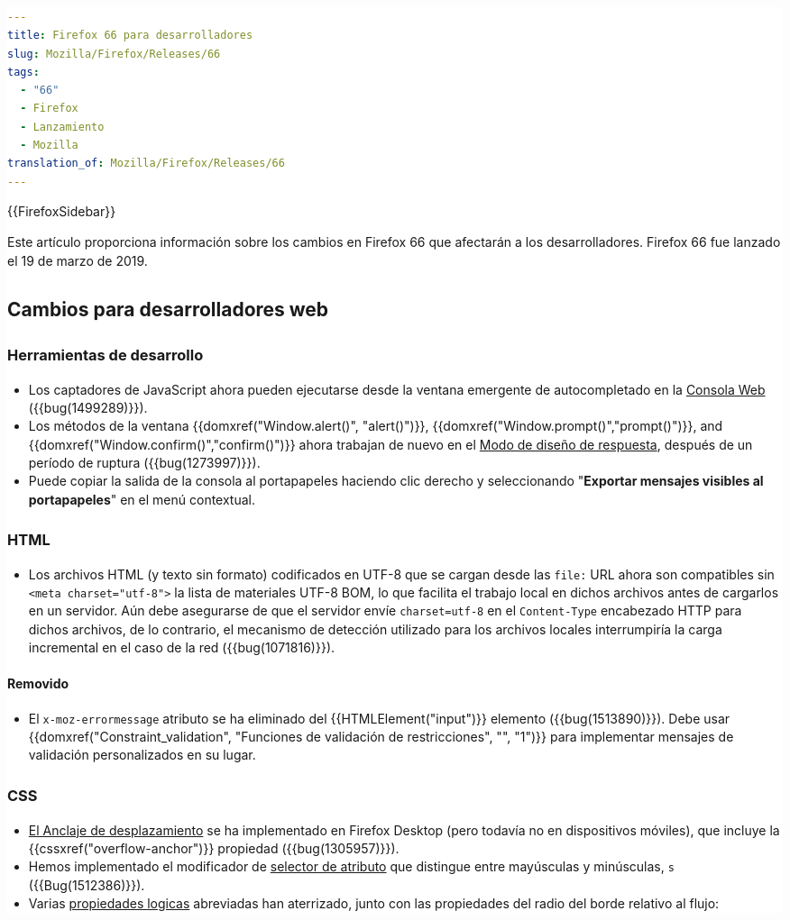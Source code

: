 ```yaml
---
title: Firefox 66 para desarrolladores
slug: Mozilla/Firefox/Releases/66
tags:
  - "66"
  - Firefox
  - Lanzamiento
  - Mozilla
translation_of: Mozilla/Firefox/Releases/66
---
```


{{FirefoxSidebar}}

Este artículo proporciona información sobre los cambios en Firefox 66 que afectarán a los desarrolladores. Firefox 66 fue lanzado el 19 de marzo de 2019.

## Cambios para desarrolladores web

### Herramientas de desarrollo

- Los captadores de JavaScript ahora pueden ejecutarse desde la ventana emergente de autocompletado en la [Consola Web](https://firefox-source-docs.mozilla.org/devtools-user/web_console/) ({{bug(1499289)}}).
- Los métodos de la ventana {{domxref("Window.alert()", "alert()")}}, {{domxref("Window.prompt()","prompt()")}}, and {{domxref("Window.confirm()","confirm()")}} ahora trabajan de nuevo en el [Modo de diseño de respuesta](https://firefox-source-docs.mozilla.org/devtools-user/responsive_design_mode/), después de un período de ruptura ({{bug(1273997)}}).
- Puede copiar la salida de la consola al portapapeles haciendo clic derecho y seleccionando "**Exportar mensajes visibles al portapapeles**" en el menú contextual.

### HTML

- Los archivos HTML (y texto sin formato) codificados en UTF-8 que se cargan desde las `file:` URL ahora son compatibles sin `<meta charset="utf-8">` la lista de materiales UTF-8 BOM, lo que facilita el trabajo local en dichos archivos antes de cargarlos en un servidor. Aún debe asegurarse de que el servidor envíe `charset=utf-8` en el `Content-Type` encabezado HTTP para dichos archivos, de lo contrario, el mecanismo de detección utilizado para los archivos locales interrumpiría la carga incremental en el caso de la red ({{bug(1071816)}}).

#### Removido

- El `x-moz-errormessage` atributo se ha eliminado del {{HTMLElement("input")}} elemento ({{bug(1513890)}}). Debe usar {{domxref("Constraint_validation", "Funciones de validación de restricciones", "", "1")}} para implementar mensajes de validación personalizados en su lugar.

### CSS

- [El Anclaje de desplazamiento](https://drafts.csswg.org/css-scroll-anchoring/) se ha implementado en Firefox Desktop (pero todavía no en dispositivos móviles), que incluye la {{cssxref("overflow-anchor")}} propiedad ({{bug(1305957)}}).
- Hemos implementado el modificador de [selector de atributo](/es/docs/Web/CSS/Attribute_selectors) que distingue entre mayúsculas y minúsculas, `s` ({{Bug(1512386)}}).
- Varias [propiedades logicas](/es/docs/Web/CSS/CSS_Logical_Properties) abreviadas han aterrizado, junto con las propiedades del radio del borde relativo al flujo:
